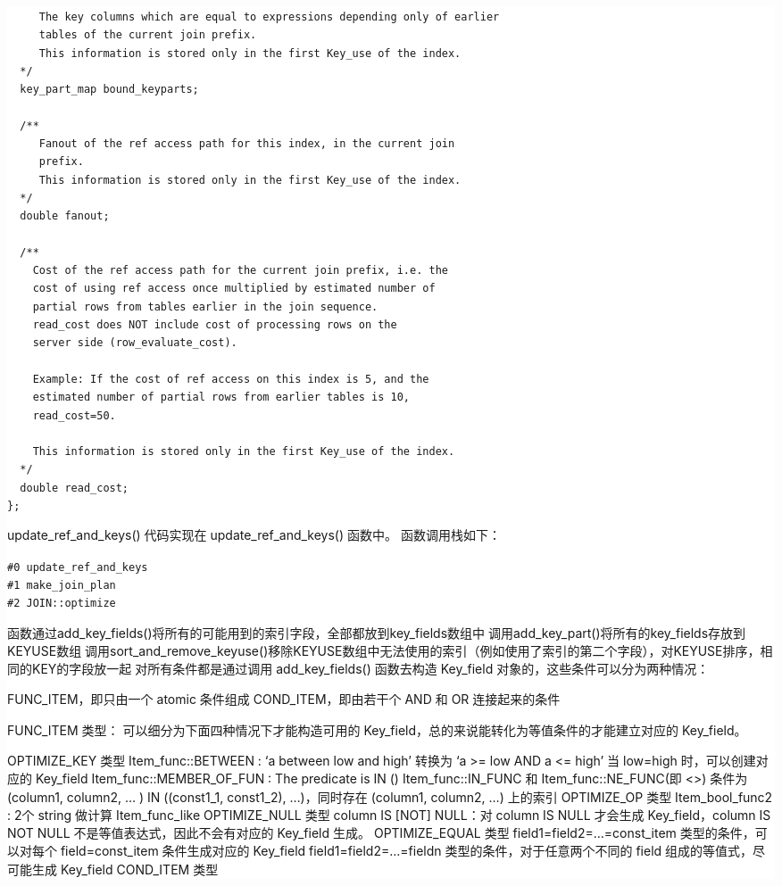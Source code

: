 ```
     The key columns which are equal to expressions depending only of earlier
     tables of the current join prefix.
     This information is stored only in the first Key_use of the index.
  */
  key_part_map bound_keyparts;

  /**
     Fanout of the ref access path for this index, in the current join
     prefix.
     This information is stored only in the first Key_use of the index.
  */
  double fanout;

  /**
    Cost of the ref access path for the current join prefix, i.e. the
    cost of using ref access once multiplied by estimated number of
    partial rows from tables earlier in the join sequence.
    read_cost does NOT include cost of processing rows on the
    server side (row_evaluate_cost).

    Example: If the cost of ref access on this index is 5, and the
    estimated number of partial rows from earlier tables is 10,
    read_cost=50.

    This information is stored only in the first Key_use of the index.
  */
  double read_cost;
};
```

update_ref_and_keys()
代码实现在 update_ref_and_keys() 函数中。
函数调用栈如下：
```
#0 update_ref_and_keys
#1 make_join_plan
#2 JOIN::optimize
```

函数通过add_key_fields()将所有的可能用到的索引字段，全部都放到key_fields数组中
调用add_key_part()将所有的key_fields存放到KEYUSE数组
调用sort_and_remove_keyuse()移除KEYUSE数组中无法使用的索引（例如使用了索引的第二个字段），对KEYUSE排序，相同的KEY的字段放一起
对所有条件都是通过调用 add_key_fields() 函数去构造 Key_field 对象的，这些条件可以分为两种情况：

FUNC_ITEM，即只由一个 atomic 条件组成
COND_ITEM，即由若干个 AND 和 OR 连接起来的条件

FUNC_ITEM 类型：
可以细分为下面四种情况下才能构造可用的 Key_field，总的来说能转化为等值条件的才能建立对应的 Key_field。

OPTIMIZE_KEY 类型
Item_func::BETWEEN : ‘a between low and high’ 转换为 ‘a >= low AND a <= high’
当 low=high 时，可以创建对应的 Key_field
Item_func::MEMBER_OF_FUN : The predicate is IN ()
Item_func::IN_FUNC 和 Item_func::NE_FUNC(即 <>)
条件为 (column1, column2, … ) IN ((const1_1, const1_2), …)，同时存在 (column1, column2, …) 上的索引
OPTIMIZE_OP 类型
Item_bool_func2 : 2个 string 做计算
Item_func_like
OPTIMIZE_NULL 类型
column IS [NOT] NULL：对 column IS NULL 才会生成 Key_field，column IS NOT NULL 不是等值表达式，因此不会有对应的 Key_field 生成。
OPTIMIZE_EQUAL 类型
field1=field2=…=const_item 类型的条件，可以对每个 field=const_item 条件生成对应的 Key_field
field1=field2=…=fieldn 类型的条件，对于任意两个不同的 field 组成的等值式，尽可能生成 Key_field
COND_ITEM 类型